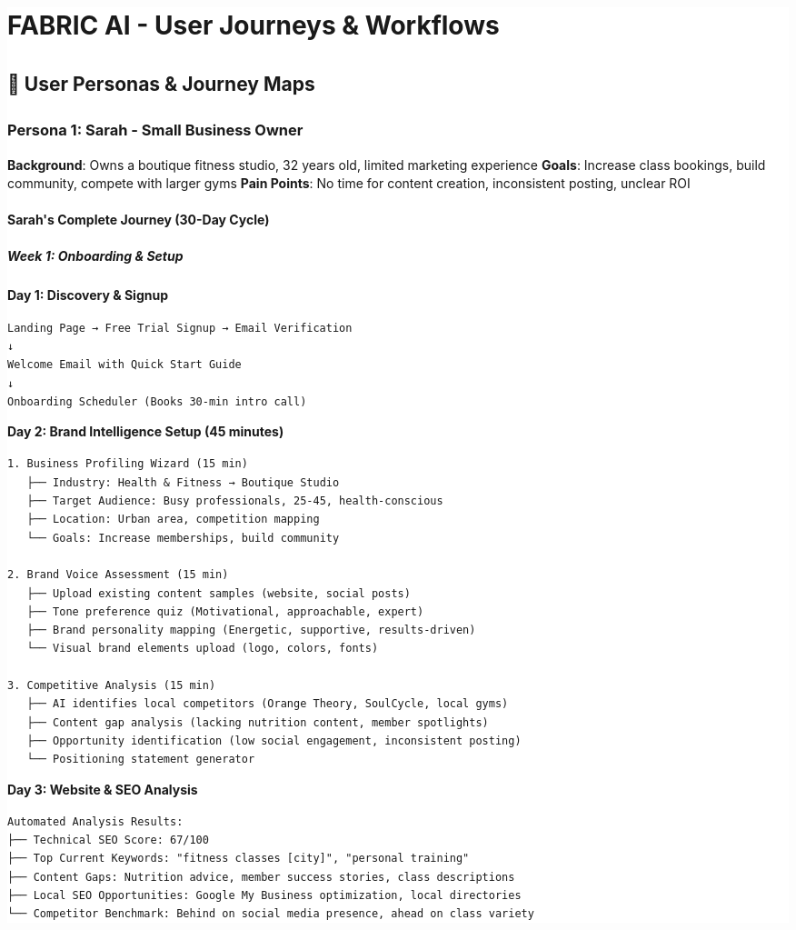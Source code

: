 # FABRIC AI - User Journeys & Workflows

## 👥 User Personas & Journey Maps

### **Persona 1: Sarah - Small Business Owner**
**Background**: Owns a boutique fitness studio, 32 years old, limited marketing experience
**Goals**: Increase class bookings, build community, compete with larger gyms
**Pain Points**: No time for content creation, inconsistent posting, unclear ROI

#### **Sarah's Complete Journey (30-Day Cycle)**

##### **Week 1: Onboarding & Setup**

**Day 1: Discovery & Signup**
```
Landing Page → Free Trial Signup → Email Verification
↓
Welcome Email with Quick Start Guide
↓ 
Onboarding Scheduler (Books 30-min intro call)
```

**Day 2: Brand Intelligence Setup (45 minutes)**
```
1. Business Profiling Wizard (15 min)
   ├── Industry: Health & Fitness → Boutique Studio
   ├── Target Audience: Busy professionals, 25-45, health-conscious
   ├── Location: Urban area, competition mapping
   └── Goals: Increase memberships, build community

2. Brand Voice Assessment (15 min)
   ├── Upload existing content samples (website, social posts)
   ├── Tone preference quiz (Motivational, approachable, expert)
   ├── Brand personality mapping (Energetic, supportive, results-driven)
   └── Visual brand elements upload (logo, colors, fonts)

3. Competitive Analysis (15 min)
   ├── AI identifies local competitors (Orange Theory, SoulCycle, local gyms)
   ├── Content gap analysis (lacking nutrition content, member spotlights)
   ├── Opportunity identification (low social engagement, inconsistent posting)
   └── Positioning statement generator
```

**Day 3: Website & SEO Analysis**
```
Automated Analysis Results:
├── Technical SEO Score: 67/100
├── Top Current Keywords: "fitness classes [city]", "personal training"
├── Content Gaps: Nutrition advice, member success stories, class descriptions
├── Local SEO Opportunities: Google My Business optimization, local directories
└── Competitor Benchmark: Behind on social media presence, ahead on class variety
```
